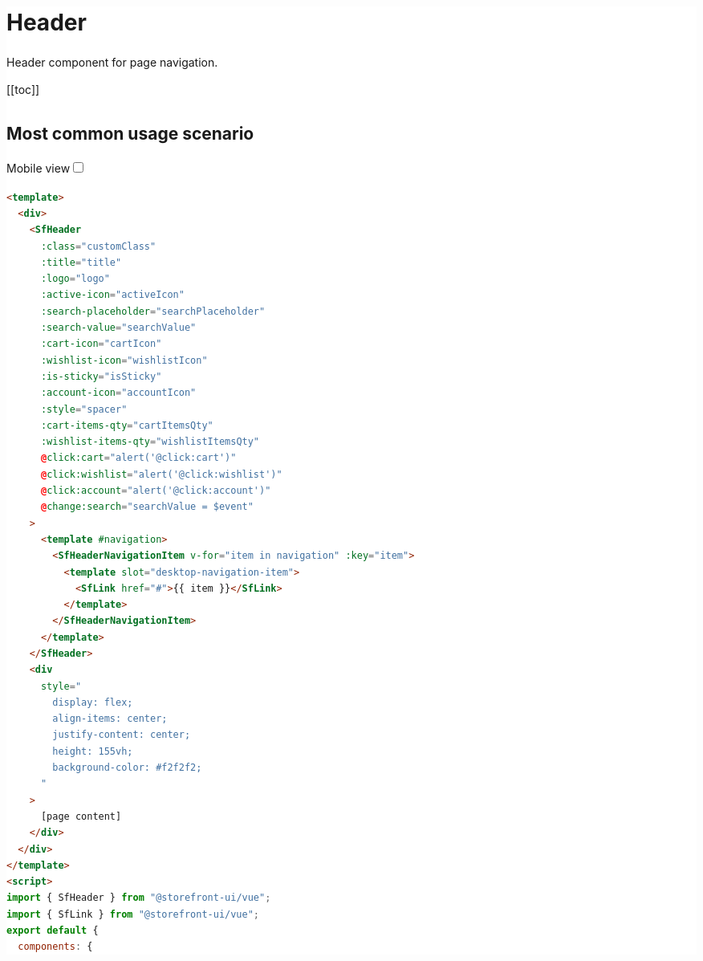 # Header

Header component for page navigation.

[[toc]]

## Most common usage scenario

<div class="vuepress-mobile">
    <label for="vuepress-mobile" class="vuepress-mobile-label">Mobile view</label><input id="vuepress-mobile" type="checkbox" class="vuepress-mobile-checkbox">
    <iframe class="storybook-iframe" src="https://storybook.storefrontui.io/iframe.html?id=organisms-header--common" style="width: 100%; border: 0; border-bottom: 1px solid #eee;height: 5rem"></iframe>
  </div>

```html
<template>
  <div>
    <SfHeader
      :class="customClass"
      :title="title"
      :logo="logo"
      :active-icon="activeIcon"
      :search-placeholder="searchPlaceholder"
      :search-value="searchValue"
      :cart-icon="cartIcon"
      :wishlist-icon="wishlistIcon"
      :is-sticky="isSticky"
      :account-icon="accountIcon"
      :style="spacer"
      :cart-items-qty="cartItemsQty"
      :wishlist-items-qty="wishlistItemsQty"
      @click:cart="alert('@click:cart')"
      @click:wishlist="alert('@click:wishlist')"
      @click:account="alert('@click:account')"
      @change:search="searchValue = $event"
    >
      <template #navigation>
        <SfHeaderNavigationItem v-for="item in navigation" :key="item">
          <template slot="desktop-navigation-item">
            <SfLink href="#">{{ item }}</SfLink>
          </template>
        </SfHeaderNavigationItem>
      </template>
    </SfHeader>
    <div
      style="
        display: flex;
        align-items: center;
        justify-content: center;
        height: 155vh;
        background-color: #f2f2f2;
      "
    >
      [page content]
    </div>
  </div>
</template>
<script>
import { SfHeader } from "@storefront-ui/vue";
import { SfLink } from "@storefront-ui/vue";
export default {
  components: {
```